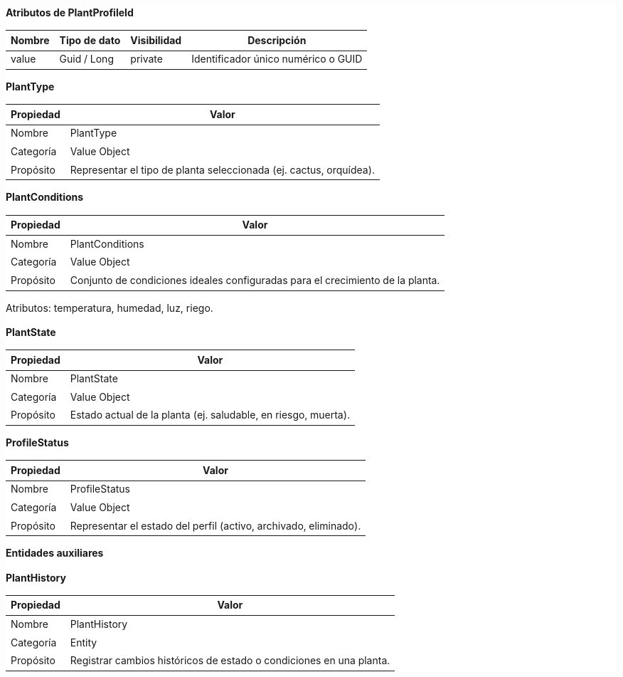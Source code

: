 **Atributos de PlantProfileId**

|Nombre	|Tipo de dato	|Visibilidad	|Descripción|
|----------|--------------------|-------------|------------------------------------------|
|value	|Guid / Long	|private	|Identificador único numérico o GUID|

**PlantType**

| Propiedad	| Valor|
|-------------|---------------------------------------------------------------------------------------|
|Nombre| PlantType|
|Categoría |Value Object|
|Propósito |Representar el tipo de planta seleccionada (ej. cactus, orquídea).|

**PlantConditions**

| Propiedad | Valor|
|--------------|---------------------------------------------------------------------------------------|
|Nombre |PlantConditions|
|Categoría |Value Object|
|Propósito| Conjunto de condiciones ideales configuradas para el crecimiento de la planta.|

Atributos: temperatura, humedad, luz, riego.

**PlantState**

| Propiedad	| Valor|
|--------------|---------------------------------------------------------------------------------------|
|Nombre	|PlantState|
|Categoría| Value Object|
|Propósito|Estado actual de la planta (ej. saludable, en riesgo, muerta).|

**ProfileStatus**

| Propiedad	 | Valor|
|------------|---------------------------------------------------------------------------------------|
| Nombre	    |ProfileStatus|
|Categoría |Value Object|
|Propósito| Representar el estado del perfil (activo, archivado, eliminado).|

**Entidades auxiliares**

**PlantHistory**

|Propiedad|Valor|
|---------------|---------------------------------------------------------------------------------------|
|Nombre	|PlantHistory|
|Categoría| Entity|
|Propósito |Registrar cambios históricos de estado o condiciones en una planta.|
